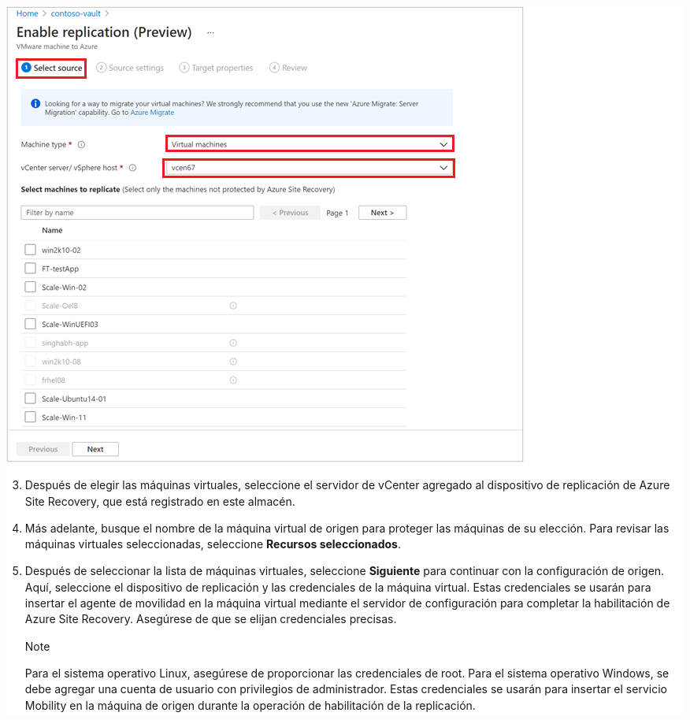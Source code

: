    ![Selección de las máquinas de origen](./media/vmware-azure-set-up-replication-tutorial-preview/select-source.png)

3. Después de elegir las máquinas virtuales, seleccione el servidor de vCenter agregado al dispositivo de replicación de Azure Site Recovery, que está registrado en este almacén.

4. Más adelante, busque el nombre de la máquina virtual de origen para proteger las máquinas de su elección. Para revisar las máquinas virtuales seleccionadas, seleccione **Recursos seleccionados**.

5. Después de seleccionar la lista de máquinas virtuales, seleccione **Siguiente** para continuar con la configuración de origen. Aquí, seleccione el dispositivo de replicación y las credenciales de la máquina virtual. Estas credenciales se usarán para insertar el agente de movilidad en la máquina virtual mediante el servidor de configuración para completar la habilitación de Azure Site Recovery. Asegúrese de que se elijan credenciales precisas.

   >[!NOTE]
   >Para el sistema operativo Linux, asegúrese de proporcionar las credenciales de root. Para el sistema operativo Windows, se debe agregar una cuenta de usuario con privilegios de administrador. Estas credenciales se usarán para insertar el servicio Mobility en la máquina de origen durante la operación de habilitación de la replicación.
